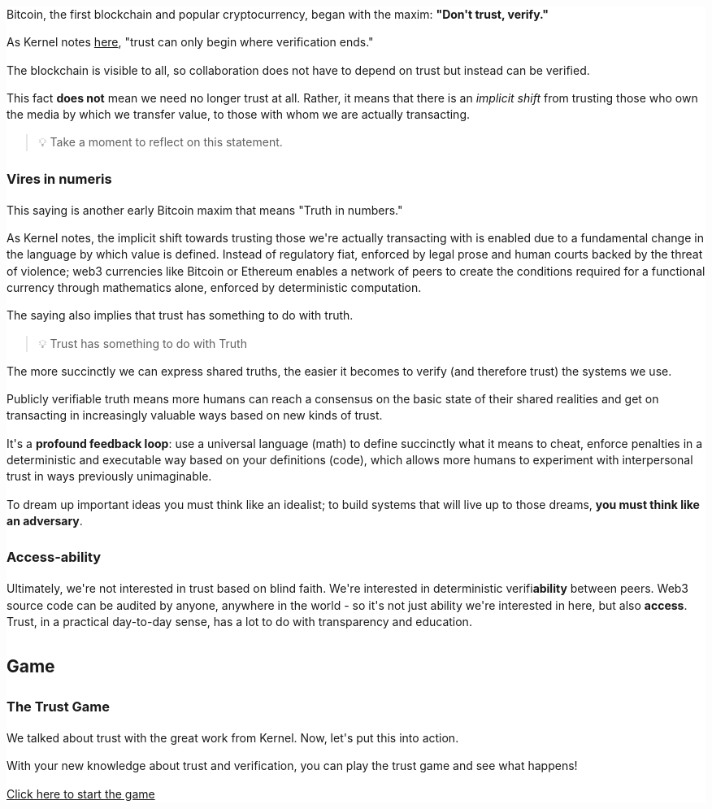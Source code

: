 Bitcoin, the first blockchain and popular cryptocurrency, began with the maxim: **"Don't trust, verify."**

As Kernel notes [here](https://www.kernel.community/en/learn/module-0/trust/), "trust can only begin where verification ends."

The blockchain is visible to all, so collaboration does not have to depend on trust but instead can be verified.

This fact **does not** mean we need no longer trust at all. Rather, it means that there is an *implicit shift* from trusting those who own the media by which we transfer value, to those with whom we are actually transacting.

> 💡 Take a moment to reflect on this statement.

### Vires in numeris
This saying is another early Bitcoin maxim that means "Truth in numbers."

As Kernel notes, the implicit shift towards trusting those we're actually transacting with is enabled due to a fundamental change in the language by which value is defined. Instead of regulatory fiat, enforced by legal prose and human courts backed by the threat of violence; web3 currencies like Bitcoin or Ethereum enables a network of peers to create the conditions required for a functional currency through mathematics alone, enforced by deterministic computation.

The saying also implies that trust has something to do with truth.

> 💡 Trust has something to do with Truth


The more succinctly we can express shared truths, the easier it becomes to verify (and therefore trust) the systems we use.

Publicly verifiable truth means more humans can reach a consensus on the basic state of their shared realities and get on transacting in increasingly valuable ways based on new kinds of trust.

It's a **profound feedback loop**: use a universal language (math) to define succinctly what it means to cheat, enforce penalties in a deterministic and executable way based on your definitions (code), which allows more humans to experiment with interpersonal trust in ways previously unimaginable.

To dream up important ideas you must think like an idealist; to build systems that will live up to those dreams, **you must think like an adversary**.

### Access-ability

Ultimately, we're not interested in trust based on blind faith. We're interested in deterministic verifi**ability** between peers. Web3 source code can be audited by anyone, anywhere in the world - so it's not just ability we're interested in here, but also **access**. Trust, in a practical day-to-day sense, has a lot to do with transparency and education.


## Game 
### The Trust Game
We talked about trust with the great work from Kernel. Now, let's put this into action.

With your new knowledge about trust and verification, you can play the trust game and see what happens!

[Click here to start the game](https://ncase.me/trust/)